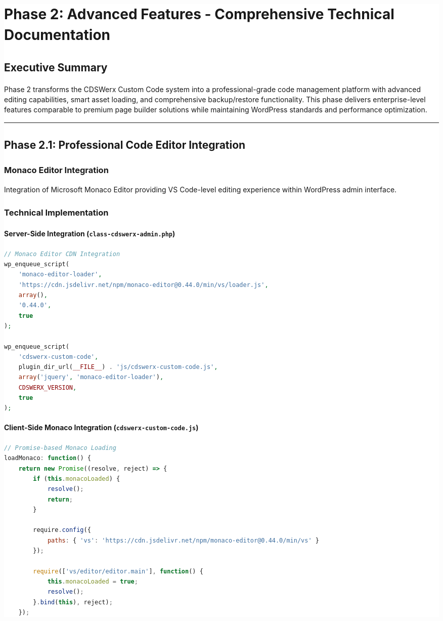 # Phase 2: Advanced Features - Comprehensive Technical Documentation

## Executive Summary

Phase 2 transforms the CDSWerx Custom Code system into a professional-grade code management platform with advanced editing capabilities, smart asset loading, and comprehensive backup/restore functionality. This phase delivers enterprise-level features comparable to premium page builder solutions while maintaining WordPress standards and performance optimization.

---

## Phase 2.1: Professional Code Editor Integration

### Monaco Editor Integration

Integration of Microsoft Monaco Editor providing VS Code-level editing experience within WordPress admin interface.

### Technical Implementation

#### Server-Side Integration (`class-cdswerx-admin.php`)

```php
// Monaco Editor CDN Integration
wp_enqueue_script(
    'monaco-editor-loader',
    'https://cdn.jsdelivr.net/npm/monaco-editor@0.44.0/min/vs/loader.js',
    array(),
    '0.44.0',
    true
);

wp_enqueue_script(
    'cdswerx-custom-code',
    plugin_dir_url(__FILE__) . 'js/cdswerx-custom-code.js',
    array('jquery', 'monaco-editor-loader'),
    CDSWERX_VERSION,
    true
);
```

#### Client-Side Monaco Integration (`cdswerx-custom-code.js`)
```javascript
// Promise-based Monaco Loading
loadMonaco: function() {
    return new Promise((resolve, reject) => {
        if (this.monacoLoaded) {
            resolve();
            return;
        }

        require.config({
            paths: { 'vs': 'https://cdn.jsdelivr.net/npm/monaco-editor@0.44.0/min/vs' }
        });

        require(['vs/editor/editor.main'], function() {
            this.monacoLoaded = true;
            resolve();
        }.bind(this), reject);
    });
```